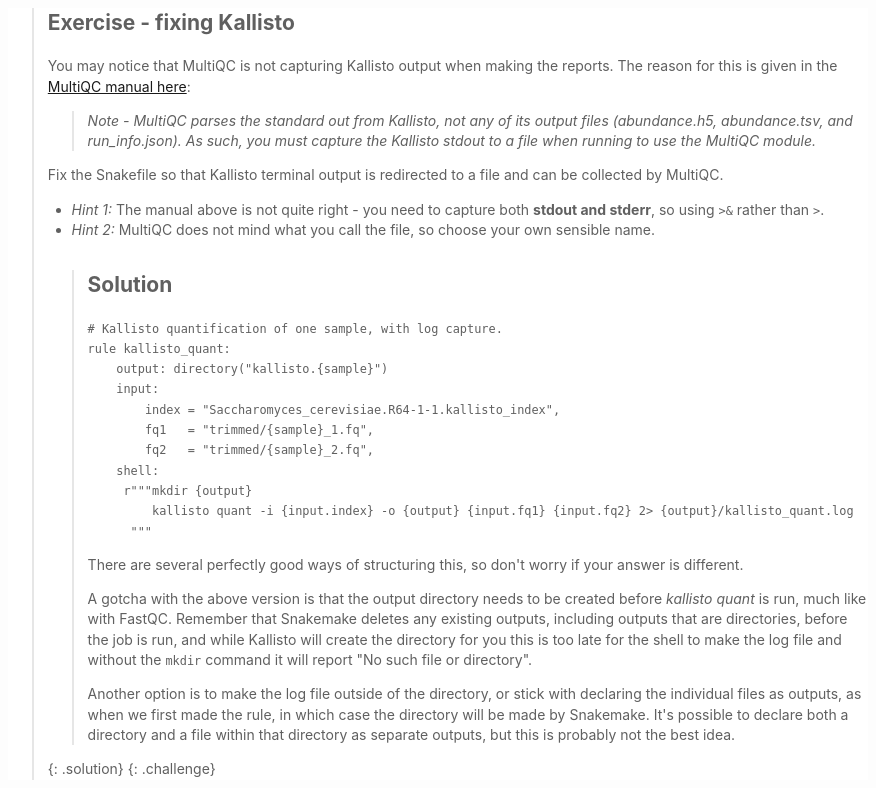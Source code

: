 > ## Exercise - fixing Kallisto
>
> You may notice that MultiQC is not capturing Kallisto output when making the reports. The reason for this is given in the
> [MultiQC manual here](https://multiqc.info/docs/#kallisto):
>
> > *Note - MultiQC parses the standard out from Kallisto, not any of its output files (abundance.h5, abundance.tsv, and run_info.json).
> > As such, you must capture the Kallisto stdout to a file when running to use the MultiQC module.*
>
>
> Fix the Snakefile so that Kallisto terminal output is redirected to a file and can be collected by MultiQC.
>
>  * *Hint 1:* The manual above is not quite right - you need to capture both **stdout and stderr**, so using `>&` rather than `>`.
>  * *Hint 2:* MultiQC does not mind what you call the file, so choose your own sensible name.
>
> > ## Solution
> >
> > ~~~
> > # Kallisto quantification of one sample, with log capture.
> > rule kallisto_quant:
> >     output: directory("kallisto.{sample}")
> >     input:
> >         index = "Saccharomyces_cerevisiae.R64-1-1.kallisto_index",
> >         fq1   = "trimmed/{sample}_1.fq",
> >         fq2   = "trimmed/{sample}_2.fq",
> >     shell:
> >      r"""mkdir {output}
> >          kallisto quant -i {input.index} -o {output} {input.fq1} {input.fq2} 2> {output}/kallisto_quant.log
> >       """
> > ~~~
> >
> > There are several perfectly good ways of structuring this, so don't worry if your answer is different.
> >
> > A gotcha with the above version is that the output directory needs to be created before *kallisto quant* is run,
> > much like with FastQC.
> > Remember that Snakemake deletes any existing outputs, including outputs that are directories, before the job is
> > run, and while Kallisto will create the directory for you this is too late for the shell to make the log file
> > and without the `mkdir` command it will report "No such file or directory".
> >
> > Another option is to make the log file outside of the directory, or stick with declaring the individual files as
> > outputs, as when we first made the rule, in which case the directory will be made by Snakemake. It's possible to
> > declare both a directory and a file within that directory as separate outputs, but this is probably not the best
> > idea.
> >
> {: .solution}
{: .challenge}

